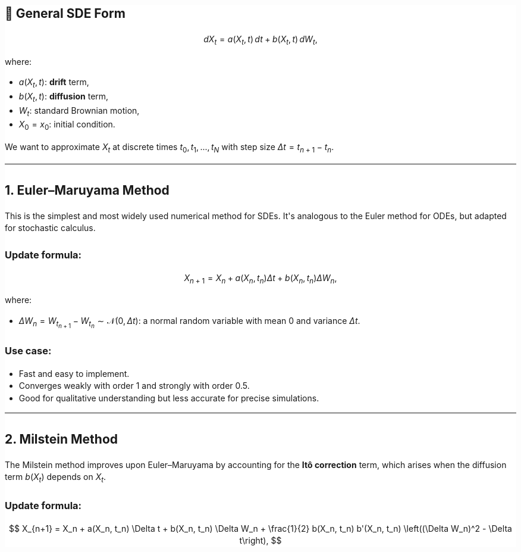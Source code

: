 
## 🎯 General SDE Form

$$
dX_t = a(X_t, t)\, dt + b(X_t, t)\, dW_t,
$$

where:

* $a(X_t, t)$: **drift** term,
* $b(X_t, t)$: **diffusion** term,
* $W_t$: standard Brownian motion,
* $X_0 = x_0$: initial condition.

We want to approximate $X_t$ at discrete times $t_0, t_1, ..., t_N$ with step size $\Delta t = t_{n+1} - t_n$.

---

## 1. **Euler–Maruyama Method**

This is the simplest and most widely used numerical method for SDEs. It's analogous to the Euler method for ODEs, but adapted for stochastic calculus.

### **Update formula**:

$$
X_{n+1} = X_n + a(X_n, t_n) \Delta t + b(X_n, t_n) \Delta W_n,
$$

where:

* $\Delta W_n = W_{t_{n+1}} - W_{t_n} \sim \mathcal{N}(0, \Delta t)$: a normal random variable with mean 0 and variance $\Delta t$.

### **Use case**:

* Fast and easy to implement.
* Converges weakly with order 1 and strongly with order 0.5.
* Good for qualitative understanding but less accurate for precise simulations.

---

## 2. **Milstein Method**

The Milstein method improves upon Euler–Maruyama by accounting for the **Itô correction** term, which arises when the diffusion term $b(X_t)$ depends on $X_t$.

### **Update formula**:

$$
X_{n+1} = X_n + a(X_n, t_n) \Delta t + b(X_n, t_n) \Delta W_n + \frac{1}{2} b(X_n, t_n) b'(X_n, t_n) \left((\Delta W_n)^2 - \Delta t\right),
$$
